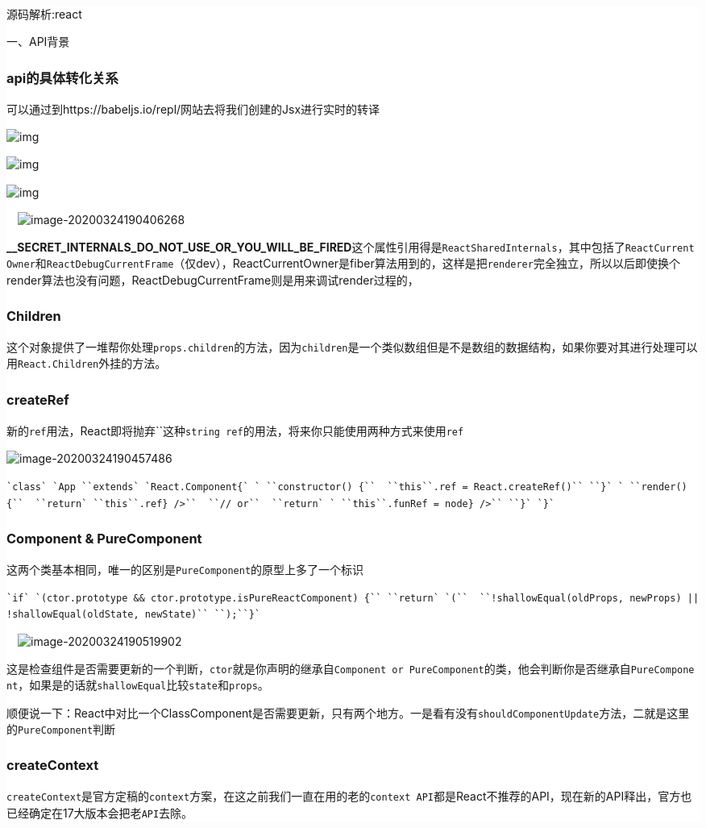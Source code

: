 源码解析:react

一、API背景

###  api的具体转化关系

可以通过到https://babeljs.io/repl/网站去将我们创建的Jsx进行实时的转译

![img](https://img2018.cnblogs.com/blog/988076/201908/988076-20190825122159409-1729536442.png)

![img](https://img2018.cnblogs.com/blog/988076/201908/988076-20190825123000749-1507555063.png)

![img](https://img2018.cnblogs.com/blog/988076/201908/988076-20190825133534348-1945314039.png)

 　![image-20200324190406268](C:\Users\lenovo\AppData\Roaming\Typora\typora-user-images\image-20200324190406268.png)

**__SECRET_INTERNALS_DO_NOT_USE_OR_YOU_WILL_BE_FIRED**这个属性引用得是`ReactSharedInternals`，其中包括了`ReactCurrentOwner`和`ReactDebugCurrentFrame`（仅dev），ReactCurrentOwner是fiber算法用到的，这样是把`renderer`完全独立，所以以后即使换个render算法也没有问题，ReactDebugCurrentFrame则是用来调试render过程的，

### Children

这个对象提供了一堆帮你处理`props.children`的方法，因为`children`是一个类似数组但是不是数组的数据结构，如果你要对其进行处理可以用`React.Children`外挂的方法。

### createRef

新的`ref`用法，React即将抛弃``这种`string ref`的用法，将来你只能使用两种方式来使用`ref`

![image-20200324190457486](C:\Users\lenovo\AppData\Roaming\Typora\typora-user-images\image-20200324190457486.png)

```
`class` `App ``extends` `React.Component{` ` ``constructor() {``  ``this``.ref = React.createRef()`` ``}` ` ``render() {``  ``return` ``this``.ref} />``  ``// or``  ``return` ` ``this``.funRef = node} />`` ``}` `}`
```

### Component & PureComponent

这两个类基本相同，唯一的区别是`PureComponent`的原型上多了一个标识

```
`if` `(ctor.prototype && ctor.prototype.isPureReactComponent) {`` ``return` `(``  ``!shallowEqual(oldProps, newProps) || !shallowEqual(oldState, newState)`` ``);``}`
```

　![image-20200324190519902](C:\Users\lenovo\AppData\Roaming\Typora\typora-user-images\image-20200324190519902.png)　

这是检查组件是否需要更新的一个判断，`ctor`就是你声明的继承自`Component or PureComponent`的类，他会判断你是否继承自`PureComponent`，如果是的话就`shallowEqual`比较`state`和`props`。

顺便说一下：React中对比一个ClassComponent是否需要更新，只有两个地方。一是看有没有`shouldComponentUpdate`方法，二就是这里的`PureComponent`判断

### createContext

`createContext`是官方定稿的`context`方案，在这之前我们一直在用的老的`context API`都是React不推荐的API，现在新的API释出，官方也已经确定在17大版本会把老`API`去除。
